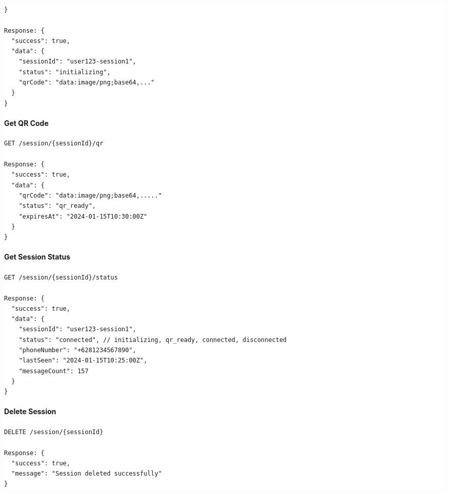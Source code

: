 ````
}

Response: {
  "success": true,
  "data": {
    "sessionId": "user123-session1",
    "status": "initializing",
    "qrCode": "data:image/png;base64,..."
  }
}
````

#### Get QR Code

```http
GET /session/{sessionId}/qr

Response: {
  "success": true,
  "data": {
    "qrCode": "data:image/png;base64,....."
    "status": "qr_ready",
    "expiresAt": "2024-01-15T10:30:00Z"
  }
}
```

#### Get Session Status

```http
GET /session/{sessionId}/status

Response: {
  "success": true,
  "data": {
    "sessionId": "user123-session1",
    "status": "connected", // initializing, qr_ready, connected, disconnected
    "phoneNumber": "+6281234567890",
    "lastSeen": "2024-01-15T10:25:00Z",
    "messageCount": 157
  }
}
```

#### Delete Session

```http
DELETE /session/{sessionId}

Response: {
  "success": true,
  "message": "Session deleted successfully"
}
```
